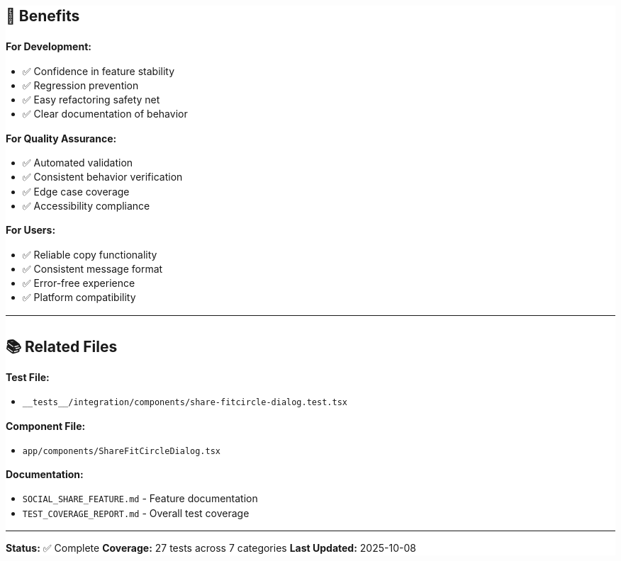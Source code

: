 ## 🎉 Benefits

**For Development:**
- ✅ Confidence in feature stability
- ✅ Regression prevention
- ✅ Easy refactoring safety net
- ✅ Clear documentation of behavior

**For Quality Assurance:**
- ✅ Automated validation
- ✅ Consistent behavior verification
- ✅ Edge case coverage
- ✅ Accessibility compliance

**For Users:**
- ✅ Reliable copy functionality
- ✅ Consistent message format
- ✅ Error-free experience
- ✅ Platform compatibility

---

## 📚 Related Files

**Test File:**
- `__tests__/integration/components/share-fitcircle-dialog.test.tsx`

**Component File:**
- `app/components/ShareFitCircleDialog.tsx`

**Documentation:**
- `SOCIAL_SHARE_FEATURE.md` - Feature documentation
- `TEST_COVERAGE_REPORT.md` - Overall test coverage

---

**Status:** ✅ Complete
**Coverage:** 27 tests across 7 categories
**Last Updated:** 2025-10-08
